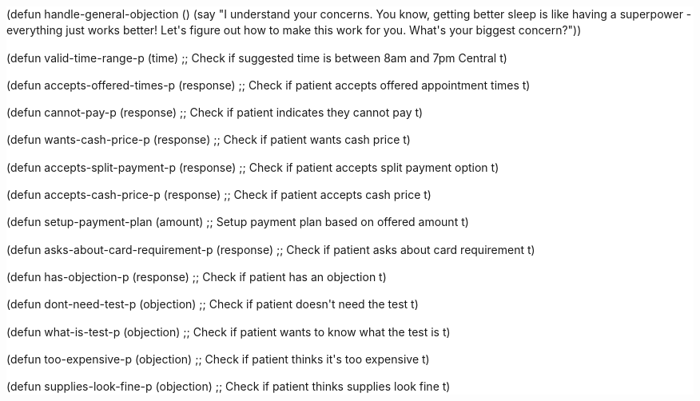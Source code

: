 (defun handle-general-objection ()
  (say "I understand your concerns. You know, getting better sleep is like having a superpower - everything just works better! Let's figure out how to make this work for you. What's your biggest concern?"))

(defun valid-time-range-p (time)
  ;; Check if suggested time is between 8am and 7pm Central
  t)

(defun accepts-offered-times-p (response)
  ;; Check if patient accepts offered appointment times
  t)

(defun cannot-pay-p (response)
  ;; Check if patient indicates they cannot pay
  t)

(defun wants-cash-price-p (response)
  ;; Check if patient wants cash price
  t)

(defun accepts-split-payment-p (response)
  ;; Check if patient accepts split payment option
  t)

(defun accepts-cash-price-p (response)
  ;; Check if patient accepts cash price
  t)

(defun setup-payment-plan (amount)
  ;; Setup payment plan based on offered amount
  t)

(defun asks-about-card-requirement-p (response)
  ;; Check if patient asks about card requirement
  t)

(defun has-objection-p (response)
  ;; Check if patient has an objection
  t)

(defun dont-need-test-p (objection)
  ;; Check if patient doesn't need the test
  t)

(defun what-is-test-p (objection)
  ;; Check if patient wants to know what the test is
  t)

(defun too-expensive-p (objection)
  ;; Check if patient thinks it's too expensive
  t)

(defun supplies-look-fine-p (objection)
  ;; Check if patient thinks supplies look fine
  t)
